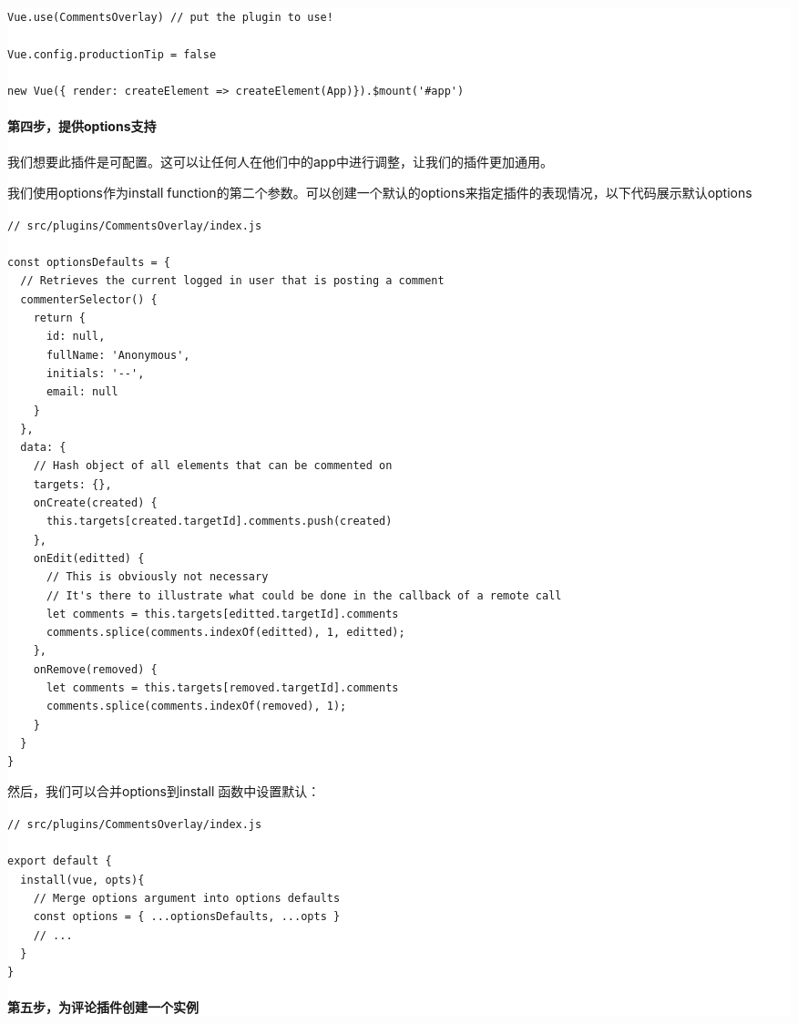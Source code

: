 ```
Vue.use(CommentsOverlay) // put the plugin to use!

Vue.config.productionTip = false

new Vue({ render: createElement => createElement(App)}).$mount('#app')
```
#### **第四步，提供options支持**

我们想要此插件是可配置。这可以让任何人在他们中的app中进行调整，让我们的插件更加通用。

我们使用options作为install function的第二个参数。可以创建一个默认的options来指定插件的表现情况，以下代码展示默认options
```
// src/plugins/CommentsOverlay/index.js

const optionsDefaults = {
  // Retrieves the current logged in user that is posting a comment
  commenterSelector() {
    return {
      id: null,
      fullName: 'Anonymous',
      initials: '--',
      email: null
    }
  },
  data: {
    // Hash object of all elements that can be commented on
    targets: {},
    onCreate(created) {
      this.targets[created.targetId].comments.push(created)
    },
    onEdit(editted) {
      // This is obviously not necessary
      // It's there to illustrate what could be done in the callback of a remote call
      let comments = this.targets[editted.targetId].comments
      comments.splice(comments.indexOf(editted), 1, editted);
    },
    onRemove(removed) {
      let comments = this.targets[removed.targetId].comments
      comments.splice(comments.indexOf(removed), 1);
    }
  }
}
```
然后，我们可以合并options到install 函数中设置默认：
```
// src/plugins/CommentsOverlay/index.js

export default {
  install(vue, opts){
    // Merge options argument into options defaults
    const options = { ...optionsDefaults, ...opts }
    // ...
  }
}
```
#### **第五步，为评论插件创建一个实例**
